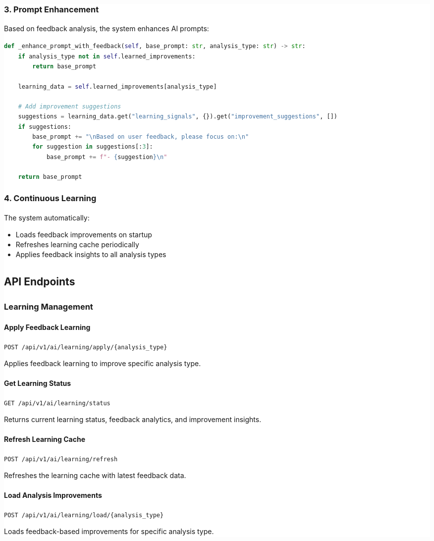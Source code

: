 ### 3. Prompt Enhancement

Based on feedback analysis, the system enhances AI prompts:

```python
def _enhance_prompt_with_feedback(self, base_prompt: str, analysis_type: str) -> str:
    if analysis_type not in self.learned_improvements:
        return base_prompt
    
    learning_data = self.learned_improvements[analysis_type]
    
    # Add improvement suggestions
    suggestions = learning_data.get("learning_signals", {}).get("improvement_suggestions", [])
    if suggestions:
        base_prompt += "\nBased on user feedback, please focus on:\n"
        for suggestion in suggestions[:3]:
            base_prompt += f"- {suggestion}\n"
    
    return base_prompt
```

### 4. Continuous Learning

The system automatically:
- Loads feedback improvements on startup
- Refreshes learning cache periodically
- Applies feedback insights to all analysis types

## API Endpoints

### Learning Management

#### Apply Feedback Learning
```http
POST /api/v1/ai/learning/apply/{analysis_type}
```
Applies feedback learning to improve specific analysis type.

#### Get Learning Status
```http
GET /api/v1/ai/learning/status
```
Returns current learning status, feedback analytics, and improvement insights.

#### Refresh Learning Cache
```http
POST /api/v1/ai/learning/refresh
```
Refreshes the learning cache with latest feedback data.

#### Load Analysis Improvements
```http
POST /api/v1/ai/learning/load/{analysis_type}
```
Loads feedback-based improvements for specific analysis type.
